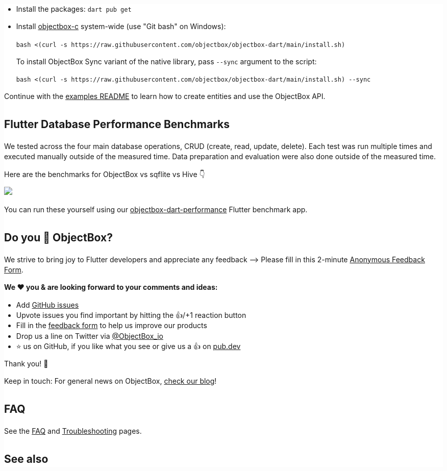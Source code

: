 * Install the packages: `dart pub get`
* Install [objectbox-c](https://github.com/objectbox/objectbox-c) system-wide (use "Git bash" on Windows):

  ```shell script
  bash <(curl -s https://raw.githubusercontent.com/objectbox/objectbox-dart/main/install.sh)
  ```
  
  To install ObjectBox Sync variant of the native library, pass `--sync` argument to the script:
  
  ```shell script
  bash <(curl -s https://raw.githubusercontent.com/objectbox/objectbox-dart/main/install.sh) --sync
  ```

Continue with the [examples README](example/README.md) to learn how to create entities and use the ObjectBox API.

## Flutter Database Performance Benchmarks

We tested across the four main database operations, CRUD (create, read, update, delete). Each test was run multiple times and executed  manually outside of the measured time. Data preparation and evaluation were also done outside of the measured time. 

Here are the benchmarks for ObjectBox vs sqflite vs Hive 👇

![](https://raw.githubusercontent.com/objectbox/objectbox-dart/main/.github/benchmarks.png)

You can run these yourself using our [objectbox-dart-performance](https://github.com/objectbox/objectbox-dart-performance) Flutter benchmark app.

## Do you 💙 ObjectBox?

We strive to bring joy to Flutter developers and appreciate any feedback
--> Please fill in this 2-minute [Anonymous Feedback Form](https://forms.gle/LvVjN6jfFHuivxZX6).

**We ❤️ you & are looking forward to your comments and ideas:**

- Add [GitHub issues](https://github.com/objectbox/objectbox-dart/issues)
- Upvote issues you find important by hitting the 👍/+1 reaction button
- Fill in the [feedback form](https://forms.gle/s2L1YH32nwjgs4s4A) to help us improve our products
- Drop us a line on Twitter via [@ObjectBox_io](https://twitter.com/ObjectBox_io/)
- ⭐ us on GitHub, if you like what you see or give us a 👍 on [pub.dev](https://pub.dev/packages/objectbox)

Thank you! 🙏

Keep in touch: For general news on ObjectBox, [check our blog](https://objectbox.io/blog)!

## FAQ

See the [FAQ](https://docs.objectbox.io/faq) and [Troubleshooting](https://docs.objectbox.io/troubleshooting) pages.

## See also
